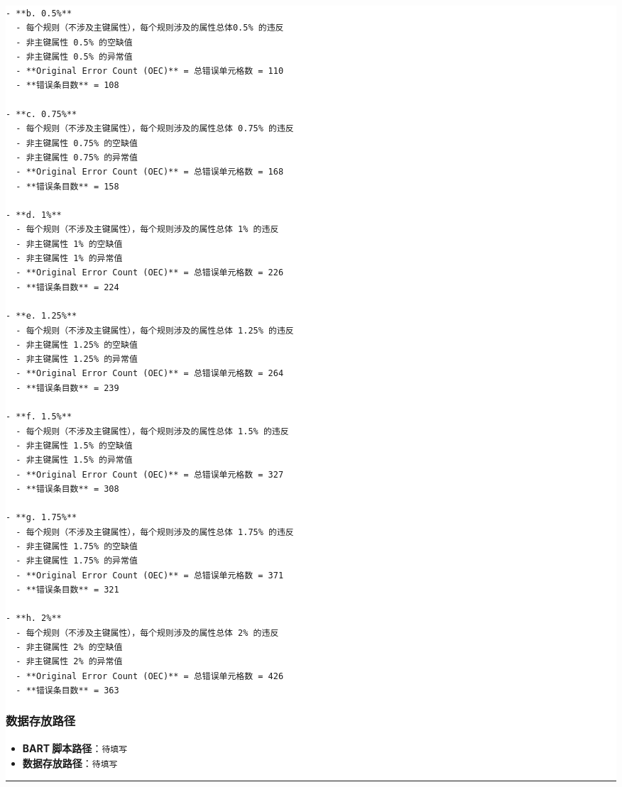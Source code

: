     - **b. 0.5%**  
      - 每个规则（不涉及主键属性），每个规则涉及的属性总体0.5% 的违反
      - 非主键属性 0.5% 的空缺值
      - 非主键属性 0.5% 的异常值
      - **Original Error Count (OEC)** = 总错误单元格数 = 110
      - **错误条目数** = 108
    
    - **c. 0.75%**  
      - 每个规则（不涉及主键属性），每个规则涉及的属性总体 0.75% 的违反
      - 非主键属性 0.75% 的空缺值
      - 非主键属性 0.75% 的异常值
      - **Original Error Count (OEC)** = 总错误单元格数 = 168
      - **错误条目数** = 158
    
    - **d. 1%**  
      - 每个规则（不涉及主键属性），每个规则涉及的属性总体 1% 的违反
      - 非主键属性 1% 的空缺值
      - 非主键属性 1% 的异常值
      - **Original Error Count (OEC)** = 总错误单元格数 = 226
      - **错误条目数** = 224
    
    - **e. 1.25%**  
      - 每个规则（不涉及主键属性），每个规则涉及的属性总体 1.25% 的违反
      - 非主键属性 1.25% 的空缺值
      - 非主键属性 1.25% 的异常值
      - **Original Error Count (OEC)** = 总错误单元格数 = 264
      - **错误条目数** = 239
    
    - **f. 1.5%**  
      - 每个规则（不涉及主键属性），每个规则涉及的属性总体 1.5% 的违反
      - 非主键属性 1.5% 的空缺值
      - 非主键属性 1.5% 的异常值
      - **Original Error Count (OEC)** = 总错误单元格数 = 327
      - **错误条目数** = 308
    
    - **g. 1.75%**  
      - 每个规则（不涉及主键属性），每个规则涉及的属性总体 1.75% 的违反
      - 非主键属性 1.75% 的空缺值
      - 非主键属性 1.75% 的异常值
      - **Original Error Count (OEC)** = 总错误单元格数 = 371
      - **错误条目数** = 321
    
    - **h. 2%**  
      - 每个规则（不涉及主键属性），每个规则涉及的属性总体 2% 的违反
      - 非主键属性 2% 的空缺值
      - 非主键属性 2% 的异常值
      - **Original Error Count (OEC)** = 总错误单元格数 = 426
      - **错误条目数** = 363


### 数据存放路径
- **BART 脚本路径**：`待填写`
- **数据存放路径**：`待填写`

---